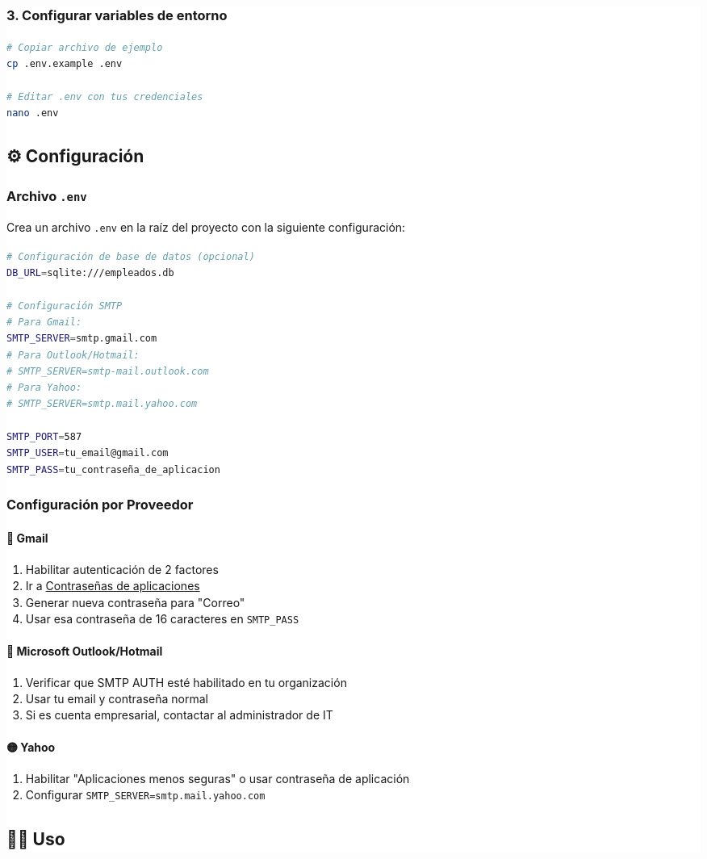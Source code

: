 ### 3. Configurar variables de entorno
```bash
# Copiar archivo de ejemplo
cp .env.example .env

# Editar .env con tus credenciales
nano .env
```

## ⚙️ Configuración

### Archivo `.env`

Crea un archivo `.env` en la raíz del proyecto con la siguiente configuración:

```bash
# Configuración de base de datos (opcional)
DB_URL=sqlite:///empleados.db

# Configuración SMTP
# Para Gmail:
SMTP_SERVER=smtp.gmail.com
# Para Outlook/Hotmail:
# SMTP_SERVER=smtp-mail.outlook.com
# Para Yahoo:
# SMTP_SERVER=smtp.mail.yahoo.com

SMTP_PORT=587
SMTP_USER=tu_email@gmail.com
SMTP_PASS=tu_contraseña_de_aplicacion
```

### Configuración por Proveedor

#### 🔵 Gmail
1. Habilitar autenticación de 2 factores
2. Ir a [Contraseñas de aplicaciones](https://myaccount.google.com/apppasswords)
3. Generar nueva contraseña para "Correo"
4. Usar esa contraseña de 16 caracteres en `SMTP_PASS`

#### 🔷 Microsoft Outlook/Hotmail
1. Verificar que SMTP AUTH esté habilitado en tu organización
2. Usar tu email y contraseña normal
3. Si es cuenta empresarial, contactar al administrador de IT

#### 🟡 Yahoo
1. Habilitar "Aplicaciones menos seguras" o usar contraseña de aplicación
2. Configurar `SMTP_SERVER=smtp.mail.yahoo.com`

## 🏃‍♂️ Uso
